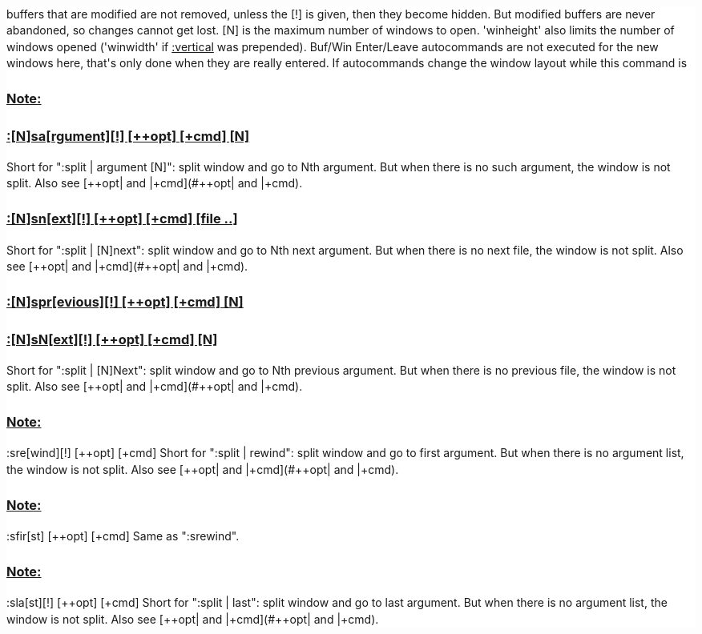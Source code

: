 buffers that are modified are not removed, unless the [!] is
given, then they become hidden.  But modified buffers are
never abandoned, so changes cannot get lost.
[N] is the maximum number of windows to open.  'winheight'
also limits the number of windows opened ('winwidth' if
[:vertical](#:vertical) was prepended).
Buf/Win Enter/Leave autocommands are not executed for the new
windows here, that's only done when they are really entered.
If autocommands change the window layout while this command is
### <a id="busy an error will be given. E249" class="section-title" href="#busy an error will be given. E249">Note:</a>

### <a id=":sa :sargument" class="section-title" href="#:sa :sargument">:[N]sa[rgument][!] [++opt] [+cmd] [N]</a>
Short for ":split | argument [N]": split window and go to Nth
argument.  But when there is no such argument, the window is
not split.  Also see [++opt| and |+cmd](#++opt| and |+cmd).

### <a id=":sn :snext" class="section-title" href="#:sn :snext">:[N]sn[ext][!] [++opt] [+cmd] [file ..]</a>
Short for ":split | [N]next": split window and go to Nth next
argument.  But when there is no next file, the window is not
split.  Also see [++opt| and |+cmd](#++opt| and |+cmd).

### <a id=":spr :sprevious" class="section-title" href="#:spr :sprevious">:[N]spr[evious][!] [++opt] [+cmd] [N]</a>
### <a id=":sN :sNext" class="section-title" href="#:sN :sNext">:[N]sN[ext][!] [++opt] [+cmd] [N]</a>
Short for ":split | [N]Next": split window and go to Nth
previous argument.  But when there is no previous file, the
window is not split.  Also see [++opt| and |+cmd](#++opt| and |+cmd).

### <a id=":sre :srewind" class="section-title" href="#:sre :srewind">Note:</a>
:sre[wind][!] [++opt] [+cmd]
Short for ":split | rewind": split window and go to first
argument.  But when there is no argument list, the window is
not split.  Also see [++opt| and |+cmd](#++opt| and |+cmd).

### <a id=":sfir :sfirst" class="section-title" href="#:sfir :sfirst">Note:</a>
:sfir[st] [++opt] [+cmd]
Same as ":srewind".

### <a id=":sla :slast" class="section-title" href="#:sla :slast">Note:</a>
:sla[st][!] [++opt] [+cmd]
Short for ":split | last": split window and go to last
argument.  But when there is no argument list, the window is
not split.  Also see [++opt| and |+cmd](#++opt| and |+cmd).
